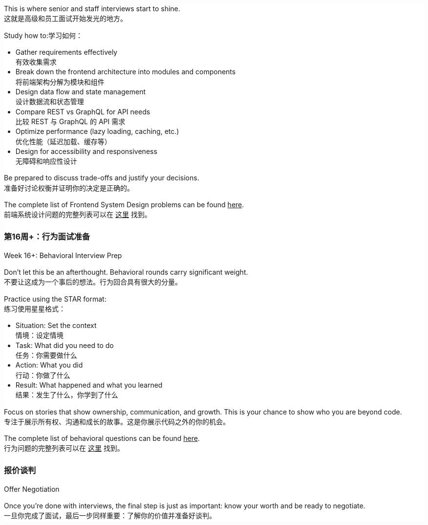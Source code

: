 This is where senior and staff interviews start to shine.  
这就是高级和员工面试开始发光的地方。

Study how to:学习如何：

- Gather requirements effectively  
	有效收集需求
- Break down the frontend architecture into modules and components  
	将前端架构分解为模块和组件
- Design data flow and state management  
	设计数据流和状态管理
- Compare REST vs GraphQL for API needs  
	比较 REST 与 GraphQL 的 API 需求
- Optimize performance (lazy loading, caching, etc.)  
	优化性能（延迟加载、缓存等）
- Design for accessibility and responsiveness  
	无障碍和响应性设计

Be prepared to discuss trade-offs and justify your decisions.  
准备好讨论权衡并证明你的决定是正确的。

The complete list of Frontend System Design problems can be found [here](https://frontendlead.com/system-design).  
前端系统设计问题的完整列表可以在 [这里](https://frontendlead.com/system-design) 找到。

### 第16周+：行为面试准备
Week 16+: Behavioral Interview Prep

Don’t let this be an afterthought. Behavioral rounds carry significant weight.  
不要让这成为一个事后的想法。行为回合具有很大的分量。

Practice using the STAR format:  
练习使用星星格式：

- Situation: Set the context  
	情境：设定情境
- Task: What did you need to do  
	任务：你需要做什么
- Action: What you did  
	行动：你做了什么
- Result: What happened and what you learned  
	结果：发生了什么，你学到了什么

Focus on stories that show ownership, communication, and growth. This is your chance to show who you are beyond code.  
专注于展示所有权、沟通和成长的故事。这是你展示代码之外的你的机会。

The complete list of behavioral questions can be found [here](https://frontendlead.com/behavioral-questions).  
行为问题的完整列表可以在 [这里](https://frontendlead.com/behavioral-questions) 找到。

### 报价谈判
Offer Negotiation 

Once you’re done with interviews, the final step is just as important: know your worth and be ready to negotiate.  
一旦你完成了面试，最后一步同样重要：了解你的价值并准备好谈判。
